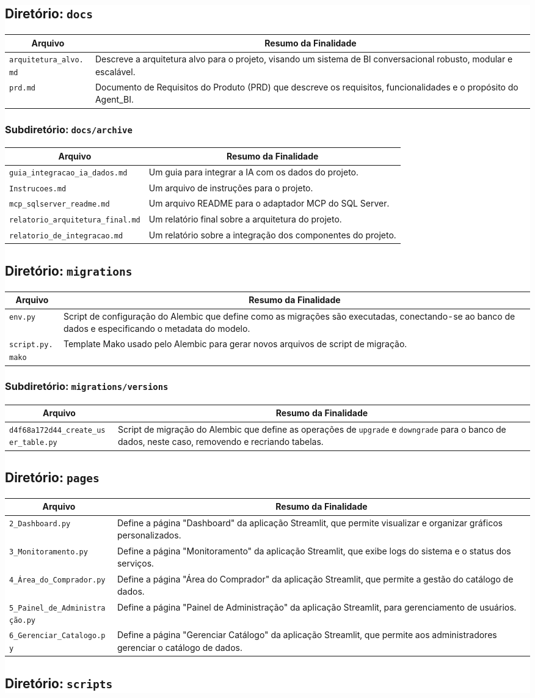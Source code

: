 ## Diretório: `docs`

| Arquivo | Resumo da Finalidade |
| --- | --- |
| `arquitetura_alvo.md` | Descreve a arquitetura alvo para o projeto, visando um sistema de BI conversacional robusto, modular e escalável. |
| `prd.md` | Documento de Requisitos do Produto (PRD) que descreve os requisitos, funcionalidades e o propósito do Agent_BI. |

### Subdiretório: `docs/archive`

| Arquivo | Resumo da Finalidade |
| --- | --- |
| `guia_integracao_ia_dados.md` | Um guia para integrar a IA com os dados do projeto. |
| `Instrucoes.md` | Um arquivo de instruções para o projeto. |
| `mcp_sqlserver_readme.md` | Um arquivo README para o adaptador MCP do SQL Server. |
| `relatorio_arquitetura_final.md` | Um relatório final sobre a arquitetura do projeto. |
| `relatorio_de_integracao.md` | Um relatório sobre a integração dos componentes do projeto. |

## Diretório: `migrations`

| Arquivo | Resumo da Finalidade |
| --- | --- |
| `env.py` | Script de configuração do Alembic que define como as migrações são executadas, conectando-se ao banco de dados e especificando o metadata do modelo. |
| `script.py.mako` | Template Mako usado pelo Alembic para gerar novos arquivos de script de migração. |

### Subdiretório: `migrations/versions`

| Arquivo | Resumo da Finalidade |
| --- | --- |
| `d4f68a172d44_create_user_table.py` | Script de migração do Alembic que define as operações de `upgrade` e `downgrade` para o banco de dados, neste caso, removendo e recriando tabelas. |

## Diretório: `pages`

| Arquivo | Resumo da Finalidade |
| --- | --- |
| `2_Dashboard.py` | Define a página "Dashboard" da aplicação Streamlit, que permite visualizar e organizar gráficos personalizados. |
| `3_Monitoramento.py` | Define a página "Monitoramento" da aplicação Streamlit, que exibe logs do sistema e o status dos serviços. |
| `4_Área_do_Comprador.py` | Define a página "Área do Comprador" da aplicação Streamlit, que permite a gestão do catálogo de dados. |
| `5_Painel_de_Administração.py` | Define a página "Painel de Administração" da aplicação Streamlit, para gerenciamento de usuários. |
| `6_Gerenciar_Catalogo.py` | Define a página "Gerenciar Catálogo" da aplicação Streamlit, que permite aos administradores gerenciar o catálogo de dados. |

## Diretório: `scripts`
